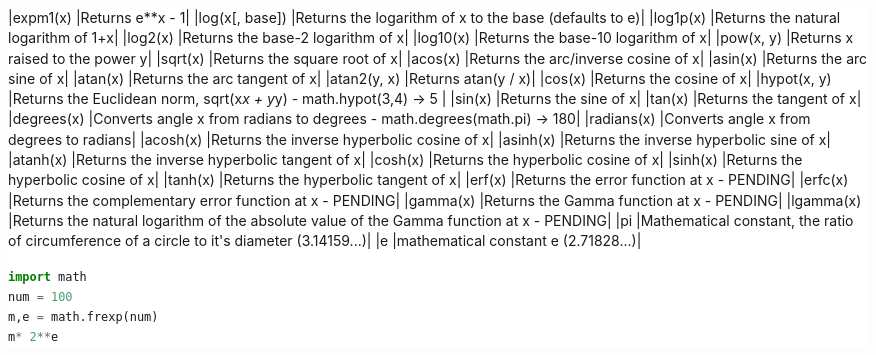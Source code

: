 |expm1(x)	        |Returns e**x - 1|
|log(x[, base])	    |Returns the logarithm of x to the base (defaults to e)|
|log1p(x)	        |Returns the natural logarithm of 1+x|
|log2(x)	        |Returns the base-2 logarithm of x|
|log10(x)	        |Returns the base-10 logarithm of x|
|pow(x, y)	        |Returns x raised to the power y|
|sqrt(x)	        |Returns the square root of x|
|acos(x)	        |Returns the arc/inverse cosine of x|
|asin(x)	        |Returns the arc sine of x|
|atan(x)	        |Returns the arc tangent of x|
|atan2(y, x)	    |Returns atan(y / x)|
|cos(x)	            |Returns the cosine of x|
|hypot(x, y)	    |Returns the Euclidean norm, sqrt(x*x + y*y) - math.hypot(3,4) -> 5 |
|sin(x)	            |Returns the sine of x|
|tan(x)	            |Returns the tangent of x|
|degrees(x)	        |Converts angle x from radians to degrees - math.degrees(math.pi) -> 180|
|radians(x)	        |Converts angle x from degrees to radians|
|acosh(x)	        |Returns the inverse hyperbolic cosine of x|
|asinh(x)	        |Returns the inverse hyperbolic sine of x|
|atanh(x)	        |Returns the inverse hyperbolic tangent of x|
|cosh(x)	        |Returns the hyperbolic cosine of x|
|sinh(x)	        |Returns the hyperbolic cosine of x|
|tanh(x)	        |Returns the hyperbolic tangent of x|
|erf(x)	            |Returns the error function at x - PENDING|
|erfc(x)	        |Returns the complementary error function at x - PENDING|
|gamma(x)	        |Returns the Gamma function at x - PENDING|
|lgamma(x)	        |Returns the natural logarithm of the absolute value of the Gamma function at x - PENDING|
|pi	                |Mathematical constant, the ratio of circumference of a circle to it's diameter (3.14159...)|
|e	                |mathematical constant e (2.71828...)|


```python
import math
num = 100
m,e = math.frexp(num)
m* 2**e
```
